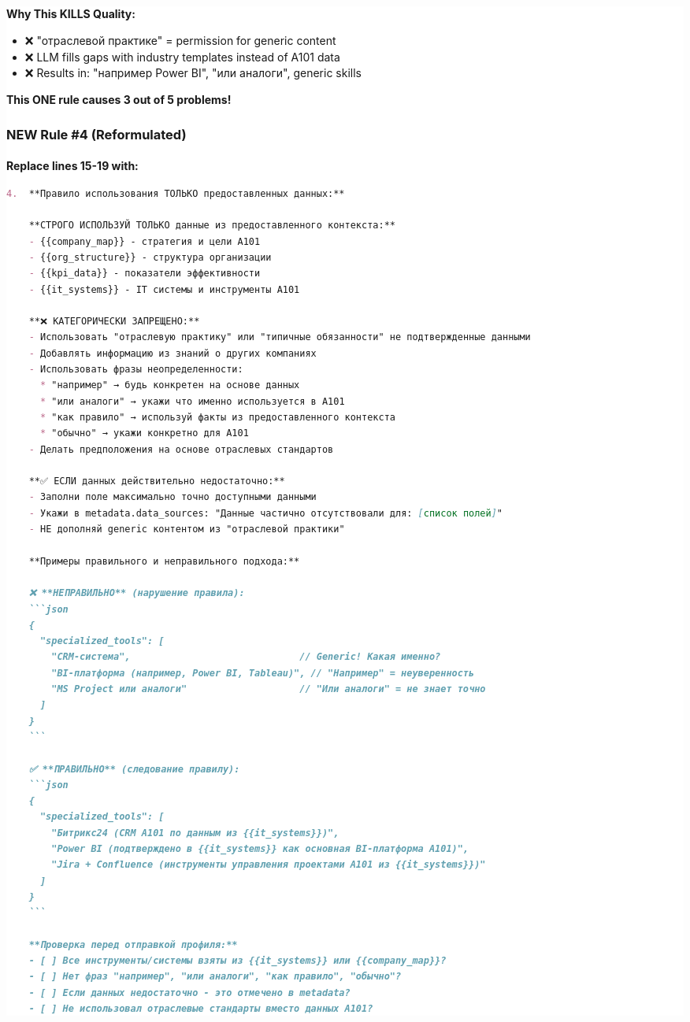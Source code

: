 **Why This KILLS Quality:**
- ❌ "отраслевой практике" = permission for generic content
- ❌ LLM fills gaps with industry templates instead of A101 data
- ❌ Results in: "например Power BI", "или аналоги", generic skills

**This ONE rule causes 3 out of 5 problems!**

### NEW Rule #4 (Reformulated)

**Replace lines 15-19 with:**

```markdown
4.  **Правило использования ТОЛЬКО предоставленных данных:**

    **СТРОГО ИСПОЛЬЗУЙ ТОЛЬКО данные из предоставленного контекста:**
    - {{company_map}} - стратегия и цели А101
    - {{org_structure}} - структура организации
    - {{kpi_data}} - показатели эффективности
    - {{it_systems}} - IT системы и инструменты А101

    **❌ КАТЕГОРИЧЕСКИ ЗАПРЕЩЕНО:**
    - Использовать "отраслевую практику" или "типичные обязанности" не подтвержденные данными
    - Добавлять информацию из знаний о других компаниях
    - Использовать фразы неопределенности:
      * "например" → будь конкретен на основе данных
      * "или аналоги" → укажи что именно используется в А101
      * "как правило" → используй факты из предоставленного контекста
      * "обычно" → укажи конкретно для А101
    - Делать предположения на основе отраслевых стандартов

    **✅ ЕСЛИ данных действительно недостаточно:**
    - Заполни поле максимально точно доступными данными
    - Укажи в metadata.data_sources: "Данные частично отсутствовали для: [список полей]"
    - НЕ дополняй generic контентом из "отраслевой практики"

    **Примеры правильного и неправильного подхода:**

    ❌ **НЕПРАВИЛЬНО** (нарушение правила):
    ```json
    {
      "specialized_tools": [
        "CRM-система",                              // Generic! Какая именно?
        "BI-платформа (например, Power BI, Tableau)", // "Например" = неуверенность
        "MS Project или аналоги"                    // "Или аналоги" = не знает точно
      ]
    }
    ```

    ✅ **ПРАВИЛЬНО** (следование правилу):
    ```json
    {
      "specialized_tools": [
        "Битрикс24 (CRM А101 по данным из {{it_systems}})",
        "Power BI (подтверждено в {{it_systems}} как основная BI-платформа А101)",
        "Jira + Confluence (инструменты управления проектами А101 из {{it_systems}})"
      ]
    }
    ```

    **Проверка перед отправкой профиля:**
    - [ ] Все инструменты/системы взяты из {{it_systems}} или {{company_map}}?
    - [ ] Нет фраз "например", "или аналоги", "как правило", "обычно"?
    - [ ] Если данных недостаточно - это отмечено в metadata?
    - [ ] Не использовал отраслевые стандарты вместо данных А101?
```